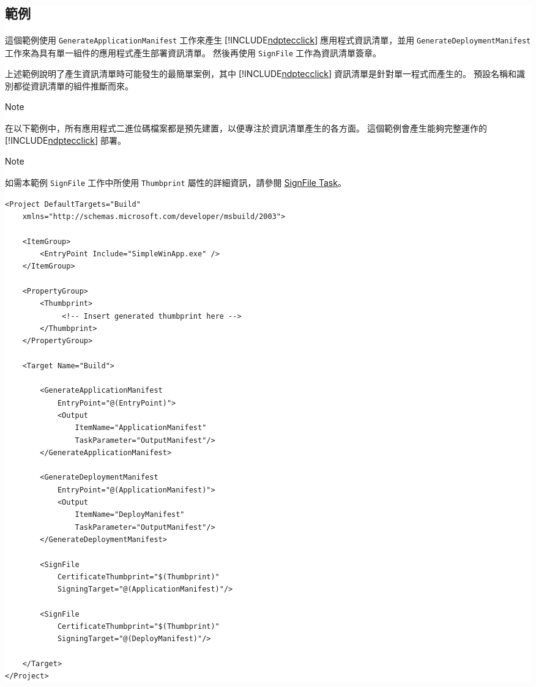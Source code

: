 ## 範例  
 這個範例使用 `GenerateApplicationManifest` 工作來產生 [!INCLUDE[ndptecclick](../deployment/includes/ndptecclick_md.md)] 應用程式資訊清單，並用 `GenerateDeploymentManifest` 工作來為具有單一組件的應用程式產生部署資訊清單。  然後再使用 `SignFile` 工作為資訊清單簽章。  
  
 上述範例說明了產生資訊清單時可能發生的最簡單案例，其中 [!INCLUDE[ndptecclick](../deployment/includes/ndptecclick_md.md)] 資訊清單是針對單一程式而產生的。  預設名稱和識別都從資訊清單的組件推斷而來。  
  
> [!NOTE]
>  在以下範例中，所有應用程式二進位碼檔案都是預先建置，以便專注於資訊清單產生的各方面。  這個範例會產生能夠完整運作的 [!INCLUDE[ndptecclick](../deployment/includes/ndptecclick_md.md)] 部署。  
  
> [!NOTE]
>  如需本範例 `SignFile` 工作中所使用 `Thumbprint` 屬性的詳細資訊，請參閱 [SignFile Task](../msbuild/signfile-task.md)。  
  
```  
<Project DefaultTargets="Build"  
    xmlns="http://schemas.microsoft.com/developer/msbuild/2003">  
  
    <ItemGroup>  
        <EntryPoint Include="SimpleWinApp.exe" />  
    </ItemGroup>  
  
    <PropertyGroup>  
        <Thumbprint>  
             <!-- Insert generated thumbprint here -->  
        </Thumbprint>  
    </PropertyGroup>  
  
    <Target Name="Build">  
  
        <GenerateApplicationManifest  
            EntryPoint="@(EntryPoint)">  
            <Output  
                ItemName="ApplicationManifest"  
                TaskParameter="OutputManifest"/>  
        </GenerateApplicationManifest>  
  
        <GenerateDeploymentManifest  
            EntryPoint="@(ApplicationManifest)">  
            <Output  
                ItemName="DeployManifest"  
                TaskParameter="OutputManifest"/>  
        </GenerateDeploymentManifest>  
  
        <SignFile  
            CertificateThumbprint="$(Thumbprint)"  
            SigningTarget="@(ApplicationManifest)"/>  
  
        <SignFile  
            CertificateThumbprint="$(Thumbprint)"  
            SigningTarget="@(DeployManifest)"/>  
  
    </Target>  
</Project>  
```  
  